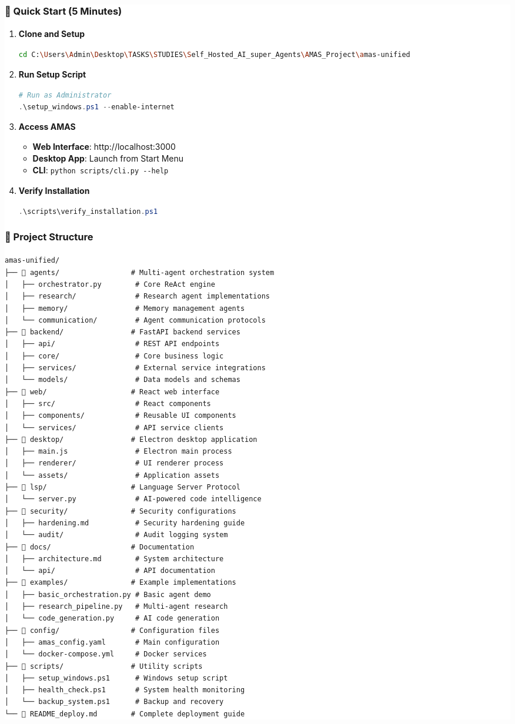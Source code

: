 ### 🚀 Quick Start (5 Minutes)

1. **Clone and Setup**
   ```bash
   cd C:\Users\Admin\Desktop\TASKS\STUDIES\Self_Hosted_AI_super_Agents\AMAS_Project\amas-unified
   ```

2. **Run Setup Script**
   ```powershell
   # Run as Administrator
   .\setup_windows.ps1 --enable-internet
   ```

3. **Access AMAS**
   - **Web Interface**: http://localhost:3000
   - **Desktop App**: Launch from Start Menu
   - **CLI**: `python scripts/cli.py --help`

4. **Verify Installation**
   ```powershell
   .\scripts\verify_installation.ps1
   ```

### 📁 Project Structure

```
amas-unified/
├── 📁 agents/                 # Multi-agent orchestration system
│   ├── orchestrator.py        # Core ReAct engine
│   ├── research/              # Research agent implementations
│   ├── memory/                # Memory management agents
│   └── communication/         # Agent communication protocols
├── 📁 backend/                # FastAPI backend services
│   ├── api/                   # REST API endpoints
│   ├── core/                  # Core business logic
│   ├── services/              # External service integrations
│   └── models/                # Data models and schemas
├── 📁 web/                    # React web interface
│   ├── src/                   # React components
│   ├── components/            # Reusable UI components
│   └── services/              # API service clients
├── 📁 desktop/                # Electron desktop application
│   ├── main.js                # Electron main process
│   ├── renderer/              # UI renderer process
│   └── assets/                # Application assets
├── 📁 lsp/                    # Language Server Protocol
│   └── server.py              # AI-powered code intelligence
├── 📁 security/               # Security configurations
│   ├── hardening.md           # Security hardening guide
│   └── audit/                 # Audit logging system
├── 📁 docs/                   # Documentation
│   ├── architecture.md        # System architecture
│   └── api/                   # API documentation
├── 📁 examples/               # Example implementations
│   ├── basic_orchestration.py # Basic agent demo
│   ├── research_pipeline.py   # Multi-agent research
│   └── code_generation.py     # AI code generation
├── 📁 config/                 # Configuration files
│   ├── amas_config.yaml       # Main configuration
│   └── docker-compose.yml     # Docker services
├── 📁 scripts/                # Utility scripts
│   ├── setup_windows.ps1      # Windows setup script
│   ├── health_check.ps1       # System health monitoring
│   └── backup_system.ps1      # Backup and recovery
└── 📄 README_deploy.md        # Complete deployment guide
```
